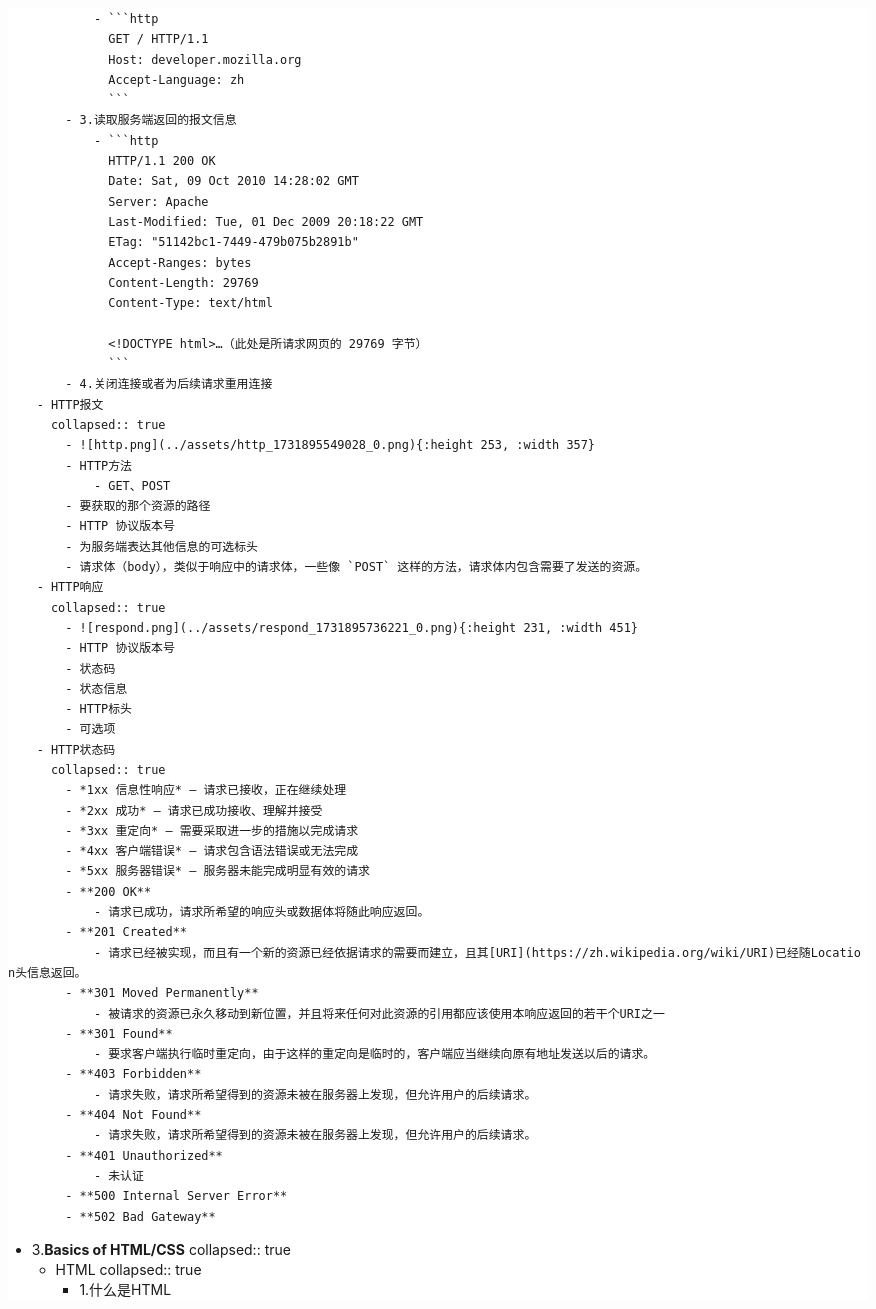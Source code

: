 				- ```http
				  GET / HTTP/1.1
				  Host: developer.mozilla.org
				  Accept-Language: zh
				  ```
			- 3.读取服务端返回的报文信息
				- ```http
				  HTTP/1.1 200 OK
				  Date: Sat, 09 Oct 2010 14:28:02 GMT
				  Server: Apache
				  Last-Modified: Tue, 01 Dec 2009 20:18:22 GMT
				  ETag: "51142bc1-7449-479b075b2891b"
				  Accept-Ranges: bytes
				  Content-Length: 29769
				  Content-Type: text/html
				  
				  <!DOCTYPE html>…（此处是所请求网页的 29769 字节）
				  ```
			- 4.关闭连接或者为后续请求重用连接
		- HTTP报文
		  collapsed:: true
			- ![http.png](../assets/http_1731895549028_0.png){:height 253, :width 357}
			- HTTP方法
				- GET、POST
			- 要获取的那个资源的路径
			- HTTP 协议版本号
			- 为服务端表达其他信息的可选标头
			- 请求体（body），类似于响应中的请求体，一些像 `POST` 这样的方法，请求体内包含需要了发送的资源。
		- HTTP响应
		  collapsed:: true
			- ![respond.png](../assets/respond_1731895736221_0.png){:height 231, :width 451}
			- HTTP 协议版本号
			- 状态码
			- 状态信息
			- HTTP标头
			- 可选项
		- HTTP状态码
		  collapsed:: true
			- *1xx 信息性响应* – 请求已接收，正在继续处理
			- *2xx 成功* – 请求已成功接收、理解并接受
			- *3xx 重定向* – 需要采取进一步的措施以完成请求
			- *4xx 客户端错误* – 请求包含语法错误或无法完成
			- *5xx 服务器错误* – 服务器未能完成明显有效的请求
			- **200 OK**
				- 请求已成功，请求所希望的响应头或数据体将随此响应返回。
			- **201 Created**
				- 请求已经被实现，而且有一个新的资源已经依据请求的需要而建立，且其[URI](https://zh.wikipedia.org/wiki/URI)已经随Location头信息返回。
			- **301 Moved Permanently**
				- 被请求的资源已永久移动到新位置，并且将来任何对此资源的引用都应该使用本响应返回的若干个URI之一
			- **301 Found**
				- 要求客户端执行临时重定向，由于这样的重定向是临时的，客户端应当继续向原有地址发送以后的请求。
			- **403 Forbidden**
				- 请求失败，请求所希望得到的资源未被在服务器上发现，但允许用户的后续请求。
			- **404 Not Found**
				- 请求失败，请求所希望得到的资源未被在服务器上发现，但允许用户的后续请求。
			- **401 Unauthorized**
				- 未认证
			- **500 Internal Server Error**
			- **502 Bad Gateway**
- 3.**Basics of HTML/CSS**
  collapsed:: true
	- HTML
	  collapsed:: true
		- 1.什么是HTML